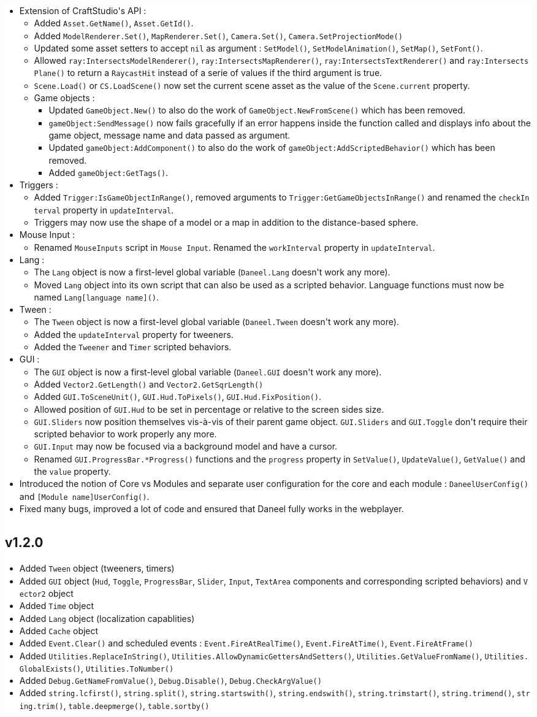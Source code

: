 - Extension of CraftStudio's API :
    - Added `Asset.GetName()`, `Asset.GetId()`.
    - Added `ModelRenderer.Set()`, `MapRenderer.Set()`, `Camera.Set()`, `Camera.SetProjectionMode()`
    - Updated some asset setters to accept `nil` as argument : `SetModel()`, `SetModelAnimation()`, `SetMap()`, `SetFont()`.
    - Allowed `ray:IntersectsModelRenderer()`, `ray:IntersectsMapRenderer()`, `ray:IntersectsTextRenderer()` and `ray:IntersectsPlane()` to return a `RaycastHit` instead of a serie of values if the third argument is true.
    - `Scene.Load()` or `CS.LoadScene()` now set the current scene asset as the value of the `Scene.current` property.
    - Game objects :
        - Updated `GameObject.New()` to also do the work of `GameObject.NewFromScene()` which has been removed.
        - `gameObject:SendMessage()` now fails gracefully if an error happens inside the function called and displays info about the game object, message name and data passed as argument.
        - Updated `gameObject:AddComponent()` to also do the work of `gameObject:AddScriptedBehavior()` which has been removed.
        - Added `gameObject:GetTags()`.
- Triggers :
    - Added `Trigger:IsGameObjectInRange()`, removed arguments to `Trigger:GetGameObjectsInRange()` and renamed the `checkInterval` property in `updateInterval`.
    - Triggers may now use the shape of a model or a map in addition to the distance-based sphere. 
- Mouse Input :
    - Renamed `MouseInputs` script in `Mouse Input`. Renamed the `workInterval` property in `updateInterval`.
- Lang : 
    - The `Lang` object is now a first-level global variable (`Daneel.Lang` doesn't work any more).
    - Moved `Lang` object into its own script that can also be used as a scripted behavior. Language functions must now be named `Lang[language name]()`. 
- Tween :
    - The `Tween` object is now a first-level global variable (`Daneel.Tween` doesn't work any more).
    - Added the `updateInterval` property for tweeners. 
    - Added the `Tweener` and `Timer` scripted behaviors.
- GUI :
    - The `GUI` object is now a first-level global variable (`Daneel.GUI` doesn't work any more).
    - Added `Vector2.GetLength()` and `Vector2.GetSqrLength()`
    - Added `GUI.ToSceneUnit()`, `GUI.Hud.ToPixels()`, `GUI.Hud.FixPosition()`.
    - Allowed position of `GUI.Hud` to be set in percentage or relative to the screen sides size.
    - `GUI.Sliders` now position themselves vis-à-vis of their parent game object. `GUI.Sliders` and `GUI.Toggle` don't require their scripted behavior to work properly any more.
    - `GUI.Input` may now be focused via a background model and have a cursor.
    - Renamed `GUI.ProgressBar.*Progress()` functions and the `progress` property in `SetValue()`, `UpdateValue()`, `GetValue()` and the `value` property. 
- Introduced the notion of Core vs Modules and separate user configuration for the core and each module : `DaneelUserConfig()` and `[Module name]UserConfig()`.
- Fixed many bugs, improved a lot of code and ensured that Daneel fully works in the webplayer.


## v1.2.0

- Added `Tween` object (tweeners, timers)
- Added `GUI` object (`Hud`, `Toggle`, `ProgressBar`, `Slider`, `Input`, `TextArea` components and corresponding scripted behaviors) and `Vector2` object
- Added `Time` object
- Added `Lang` object (localization capablities)
- Added `Cache` object
- Added `Event.Clear()` and scheduled events : `Event.FireAtRealTime()`, `Event.FireAtTime()`, `Event.FireAtFrame()`
- Added `Utilities.ReplaceInString()`, `Utilities.AllowDynamicGettersAndSetters()`, `Utilities.GetValueFromName()`, `Utilities.GlobalExists()`, `Utilities.ToNumber()`
- Added `Debug.GetNameFromValue()`, `Debug.Disable()`, `Debug.CheckArgValue()`
- Added `string.lcfirst()`, `string.split()`, `string.startswith()`, `string.endswith()`, `string.trimstart()`, `string.trimend()`, `string.trim()`, `table.deepmerge()`, `table.sortby()`